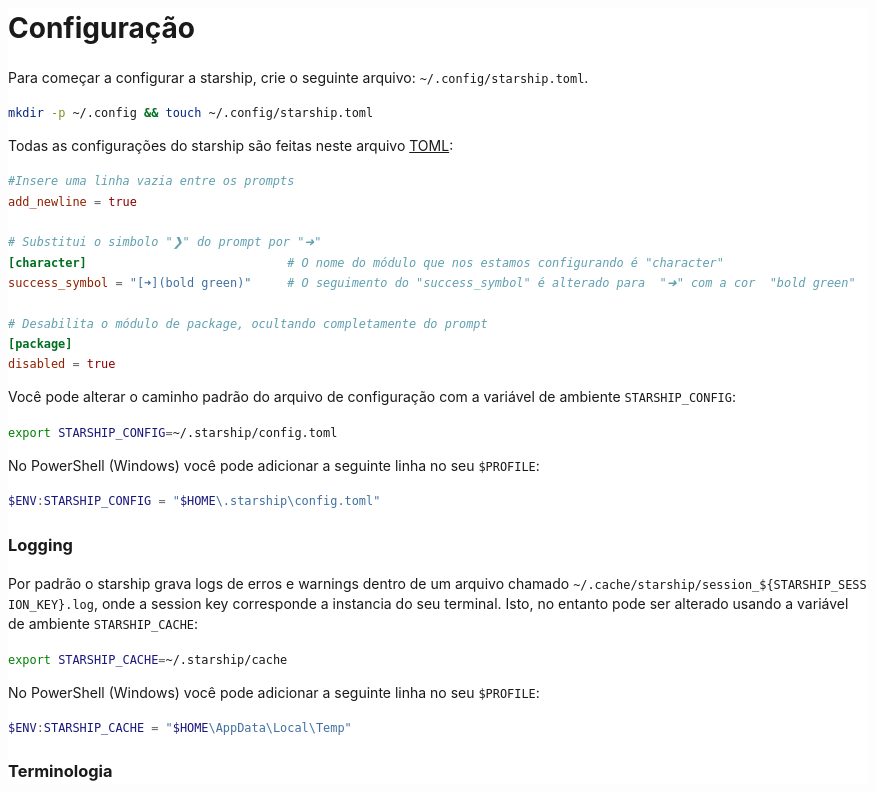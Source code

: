 # Configuração

Para começar a configurar a starship, crie o seguinte arquivo: `~/.config/starship.toml`.

```sh
mkdir -p ~/.config && touch ~/.config/starship.toml
```

Todas as configurações do starship são feitas neste arquivo [TOML](https://github.com/toml-lang/toml):

```toml
#Insere uma linha vazia entre os prompts
add_newline = true

# Substitui o simbolo "❯" do prompt por "➜"
[character]                            # O nome do módulo que nos estamos configurando é "character"
success_symbol = "[➜](bold green)"     # O seguimento do "success_symbol" é alterado para  "➜" com a cor  "bold green"

# Desabilita o módulo de package, ocultando completamente do prompt
[package]
disabled = true
```

Você pode alterar o caminho padrão do arquivo de configuração com a variável de ambiente `STARSHIP_CONFIG`:

```sh
export STARSHIP_CONFIG=~/.starship/config.toml
```

No PowerShell (Windows) você pode adicionar a seguinte linha no seu `$PROFILE`:

```powershell
$ENV:STARSHIP_CONFIG = "$HOME\.starship\config.toml"
```

### Logging

Por padrão o starship grava logs de erros e warnings dentro de um arquivo chamado `~/.cache/starship/session_${STARSHIP_SESSION_KEY}.log`, onde a session key corresponde a instancia do seu terminal. Isto, no entanto pode ser alterado usando a variável de ambiente `STARSHIP_CACHE`:

```sh
export STARSHIP_CACHE=~/.starship/cache
```

No PowerShell (Windows) você pode adicionar a seguinte linha no seu `$PROFILE`:

```powershell
$ENV:STARSHIP_CACHE = "$HOME\AppData\Local\Temp"
```

### Terminologia
